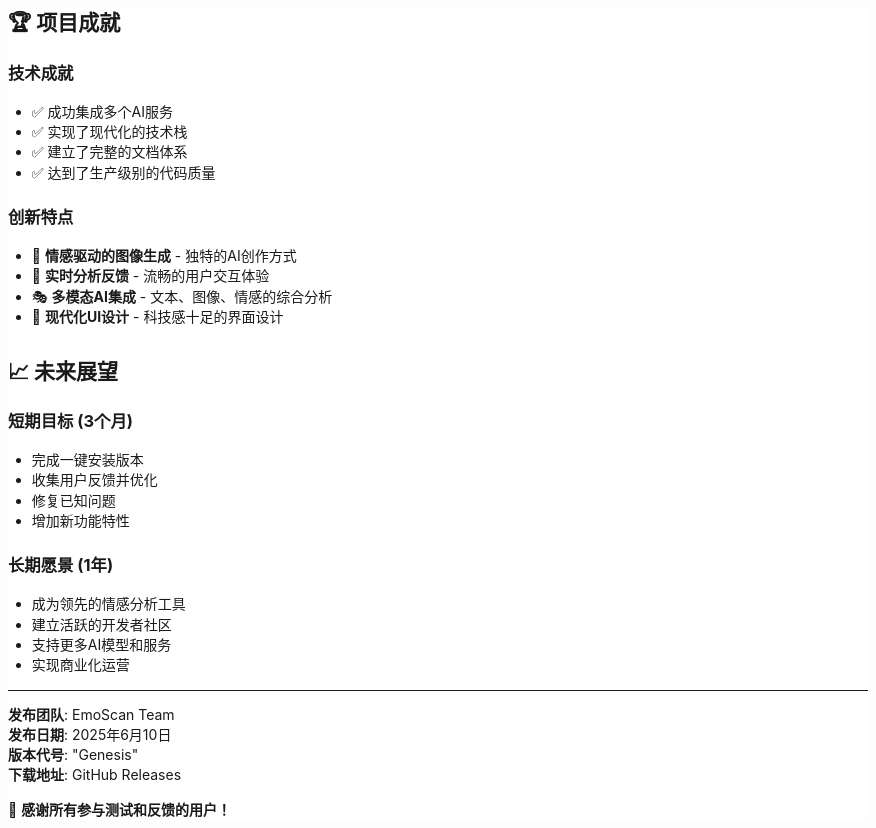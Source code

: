 ## 🏆 项目成就

### 技术成就
- ✅ 成功集成多个AI服务
- ✅ 实现了现代化的技术栈
- ✅ 建立了完整的文档体系
- ✅ 达到了生产级别的代码质量

### 创新特点
- 🎨 **情感驱动的图像生成** - 独特的AI创作方式
- 🔄 **实时分析反馈** - 流畅的用户交互体验
- 🎭 **多模态AI集成** - 文本、图像、情感的综合分析
- 🌈 **现代化UI设计** - 科技感十足的界面设计

## 📈 未来展望

### 短期目标 (3个月)
- 完成一键安装版本
- 收集用户反馈并优化
- 修复已知问题
- 增加新功能特性

### 长期愿景 (1年)
- 成为领先的情感分析工具
- 建立活跃的开发者社区
- 支持更多AI模型和服务
- 实现商业化运营

---

**发布团队**: EmoScan Team  
**发布日期**: 2025年6月10日  
**版本代号**: "Genesis"  
**下载地址**: GitHub Releases  

🎉 **感谢所有参与测试和反馈的用户！**
